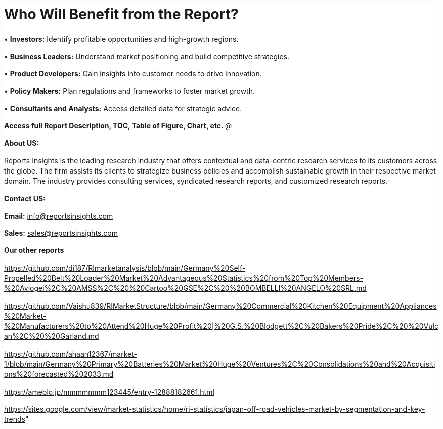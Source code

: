 # <strong>Who Will Benefit from the Report?</strong>

• <strong>Investors:</strong> Identify profitable opportunities and high-growth regions.

• <strong>Business Leaders:</strong> Understand market positioning and build competitive strategies.

• <strong>Product Developers:</strong> Gain insights into customer needs to drive innovation.

• <strong>Policy Makers:</strong> Plan regulations and frameworks to foster market growth.

• <strong>Consultants and Analysts:</strong> Access detailed data for strategic advice.
</ul>
<strong>Access full Report Description, TOC, Table of Figure, Chart, etc. </strong>@  <a href= style=color:#0000ff;></a></font>

<strong><strong>About US</strong>:</strong>

Reports Insights is the leading research industry that offers contextual and data-centric research services to its customers across the globe. The firm assists its clients to strategize business policies and accomplish sustainable growth in their respective market domain. The industry provides consulting services, syndicated research reports, and customized research reports.

<strong>Contact US:</strong>

<p class=""""><b>Email:</b> <a href=mailto:info@reportsinsights.com>info@reportsinsights.com</a></p>
<p class=""""><b>Sales:</b> <a href=mailto:sales@reportsinsights.com>sales@reportsinsights.com</a></p>

<strong>Our other reports</strong>

<a href=https://github.com/di187/RImarketanalysis/blob/main/Germany%20Self-Propelled%20Belt%20Loader%20Market%20Advantageous%20Statistics%20from%20Top%20Members-%20Aviogei%2C%20AMSS%2C%20%20Cartoo%20GSE%2C%20%20BOMBELLI%20ANGELO%20SRL.md>https://github.com/di187/RImarketanalysis/blob/main/Germany%20Self-Propelled%20Belt%20Loader%20Market%20Advantageous%20Statistics%20from%20Top%20Members-%20Aviogei%2C%20AMSS%2C%20%20Cartoo%20GSE%2C%20%20BOMBELLI%20ANGELO%20SRL.md</a>

<a href=https://github.com/Vaishu839/RIMarketStructure/blob/main/Germany%20Commercial%20Kitchen%20Equipment%20Appliances%20Market-%20Manufacturers%20to%20Attend%20Huge%20Profit%20|%20G.S.%20Blodgett%2C%20Bakers%20Pride%2C%20%20Vulcan%2C%20%20Garland.md>https://github.com/Vaishu839/RIMarketStructure/blob/main/Germany%20Commercial%20Kitchen%20Equipment%20Appliances%20Market-%20Manufacturers%20to%20Attend%20Huge%20Profit%20|%20G.S.%20Blodgett%2C%20Bakers%20Pride%2C%20%20Vulcan%2C%20%20Garland.md</a>

<a href=https://github.com/ahaan12367/market-1/blob/main/Germany%20Primary%20Batteries%20Market%20Huge%20Ventures%2C%20Consolidations%20and%20Acquisitions%20forecasted%202033.md>https://github.com/ahaan12367/market-1/blob/main/Germany%20Primary%20Batteries%20Market%20Huge%20Ventures%2C%20Consolidations%20and%20Acquisitions%20forecasted%202033.md</a>

<a href=https://ameblo.jp/mmmmmmm123445/entry-12888182661.html>https://ameblo.jp/mmmmmmm123445/entry-12888182661.html</a>

<a href=https://sites.google.com/view/market-statistics/home/ri-statistics/japan-off-road-vehicles-market-by-segmentation-and-key-trends>https://sites.google.com/view/market-statistics/home/ri-statistics/japan-off-road-vehicles-market-by-segmentation-and-key-trends</a>"

